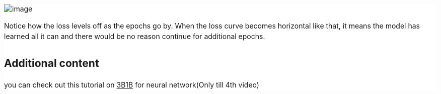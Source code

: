   ![image](https://user-images.githubusercontent.com/77875542/173979411-78b0bff9-7867-45dc-bd7f-f94beb20df68.png)

  Notice how the loss levels off as the epochs go by. When the loss curve becomes horizontal like that, it means the model has learned all it can and there would be no reason continue for additional epochs.

  ## Additional content

  you can check out this tutorial on [3B1B](https://www.youtube.com/playlist?list=PLZHQObOWTQDNU6R1_67000Dx_ZCJB-3pi) for neural network(Only till 4th video)